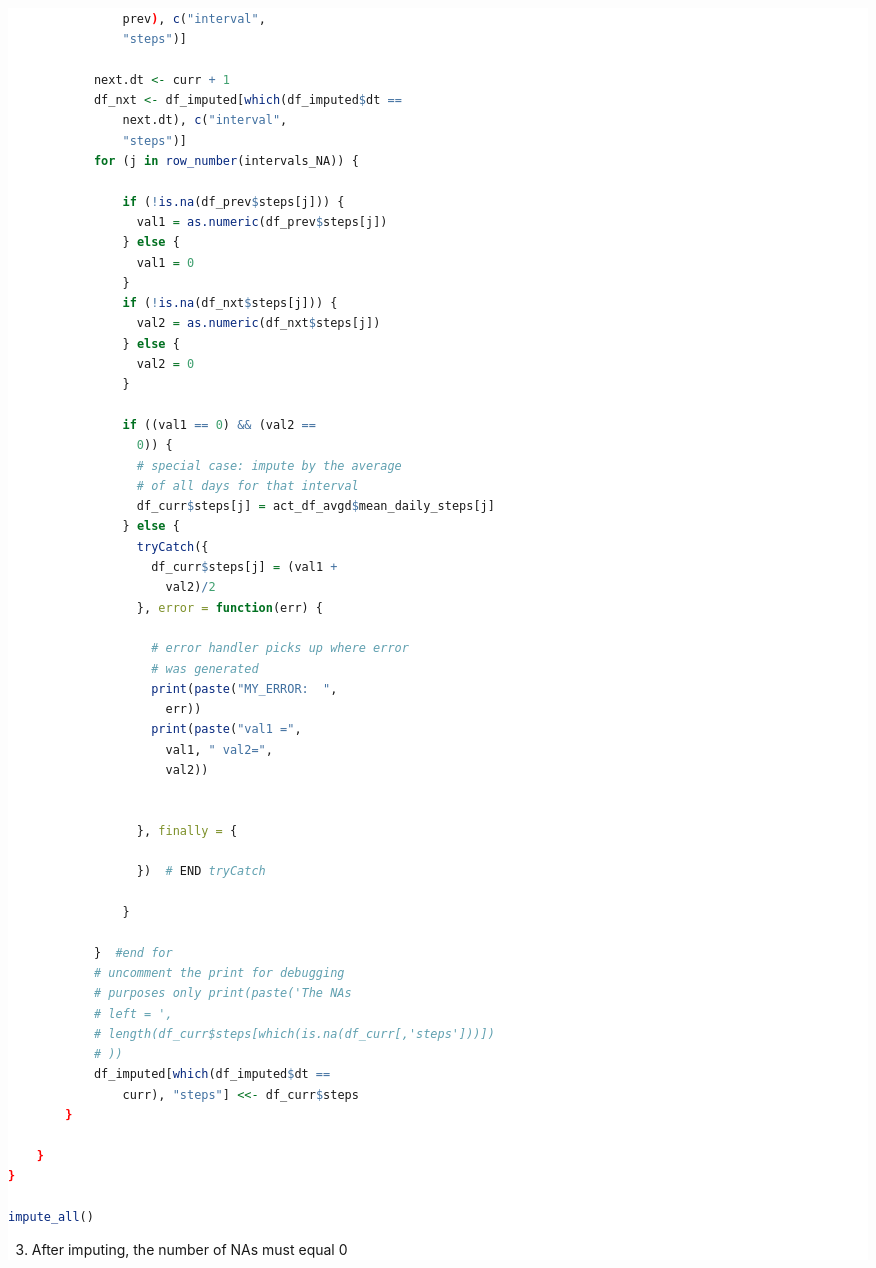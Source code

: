 ```r
                prev), c("interval", 
                "steps")]
            
            next.dt <- curr + 1
            df_nxt <- df_imputed[which(df_imputed$dt == 
                next.dt), c("interval", 
                "steps")]
            for (j in row_number(intervals_NA)) {
                
                if (!is.na(df_prev$steps[j])) {
                  val1 = as.numeric(df_prev$steps[j])
                } else {
                  val1 = 0
                }
                if (!is.na(df_nxt$steps[j])) {
                  val2 = as.numeric(df_nxt$steps[j])
                } else {
                  val2 = 0
                }
                
                if ((val1 == 0) && (val2 == 
                  0)) {
                  # special case: impute by the average
                  # of all days for that interval
                  df_curr$steps[j] = act_df_avgd$mean_daily_steps[j]
                } else {
                  tryCatch({
                    df_curr$steps[j] = (val1 + 
                      val2)/2
                  }, error = function(err) {
                    
                    # error handler picks up where error
                    # was generated
                    print(paste("MY_ERROR:  ", 
                      err))
                    print(paste("val1 =", 
                      val1, " val2=", 
                      val2))
                    
                    
                  }, finally = {
                    
                  })  # END tryCatch
                  
                }
                
            }  #end for
            # uncomment the print for debugging
            # purposes only print(paste('The NAs
            # left = ',
            # length(df_curr$steps[which(is.na(df_curr[,'steps']))])
            # ))
            df_imputed[which(df_imputed$dt == 
                curr), "steps"] <<- df_curr$steps
        }
        
    }
}

impute_all()
```
3. After imputing, the number of NAs must equal 0
